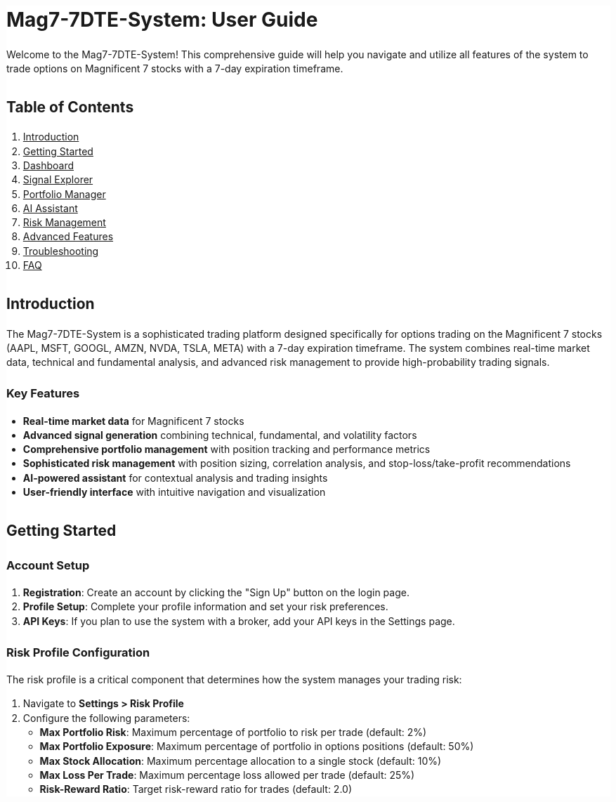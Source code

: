 # Mag7-7DTE-System: User Guide

Welcome to the Mag7-7DTE-System! This comprehensive guide will help you navigate and utilize all features of the system to trade options on Magnificent 7 stocks with a 7-day expiration timeframe.

## Table of Contents

1. [Introduction](#introduction)
2. [Getting Started](#getting-started)
3. [Dashboard](#dashboard)
4. [Signal Explorer](#signal-explorer)
5. [Portfolio Manager](#portfolio-manager)
6. [AI Assistant](#ai-assistant)
7. [Risk Management](#risk-management)
8. [Advanced Features](#advanced-features)
9. [Troubleshooting](#troubleshooting)
10. [FAQ](#faq)

## Introduction

The Mag7-7DTE-System is a sophisticated trading platform designed specifically for options trading on the Magnificent 7 stocks (AAPL, MSFT, GOOGL, AMZN, NVDA, TSLA, META) with a 7-day expiration timeframe. The system combines real-time market data, technical and fundamental analysis, and advanced risk management to provide high-probability trading signals.

### Key Features

- **Real-time market data** for Magnificent 7 stocks
- **Advanced signal generation** combining technical, fundamental, and volatility factors
- **Comprehensive portfolio management** with position tracking and performance metrics
- **Sophisticated risk management** with position sizing, correlation analysis, and stop-loss/take-profit recommendations
- **AI-powered assistant** for contextual analysis and trading insights
- **User-friendly interface** with intuitive navigation and visualization

## Getting Started

### Account Setup

1. **Registration**: Create an account by clicking the "Sign Up" button on the login page.
2. **Profile Setup**: Complete your profile information and set your risk preferences.
3. **API Keys**: If you plan to use the system with a broker, add your API keys in the Settings page.

### Risk Profile Configuration

The risk profile is a critical component that determines how the system manages your trading risk:

1. Navigate to **Settings > Risk Profile**
2. Configure the following parameters:
   - **Max Portfolio Risk**: Maximum percentage of portfolio to risk per trade (default: 2%)
   - **Max Portfolio Exposure**: Maximum percentage of portfolio in options positions (default: 50%)
   - **Max Stock Allocation**: Maximum percentage allocation to a single stock (default: 10%)
   - **Max Loss Per Trade**: Maximum percentage loss allowed per trade (default: 25%)
   - **Risk-Reward Ratio**: Target risk-reward ratio for trades (default: 2.0)
